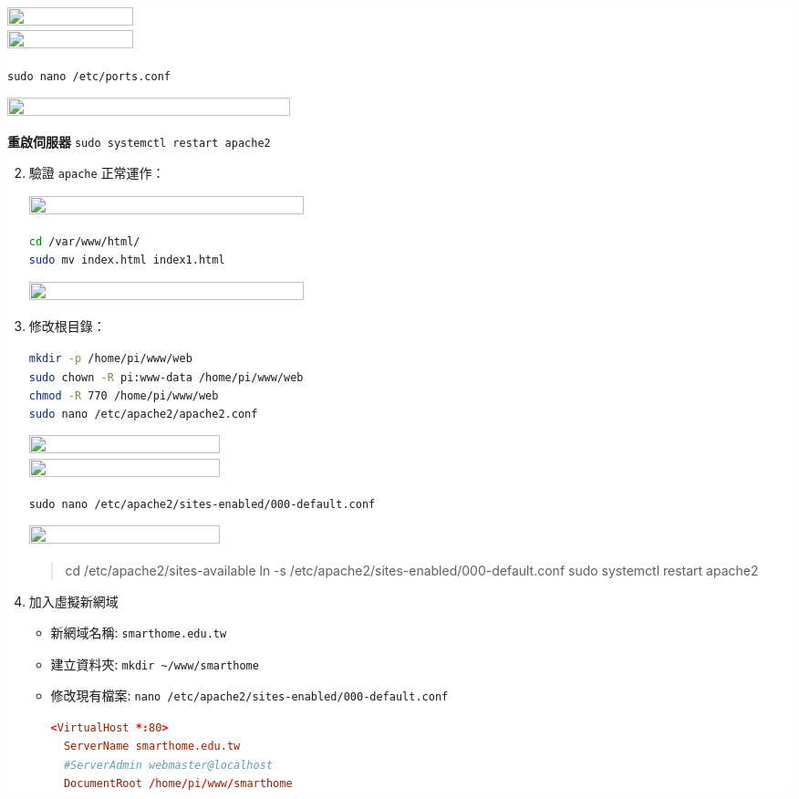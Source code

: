   <img src="https://cdn.jsdelivr.net/gh/allen-5183/blog.allen5183.synology.me/images/20210601160012.png" width=40% height=50% />
   </br>
   <img src="https://cdn.jsdelivr.net/gh/allen-5183/blog.allen5183.synology.me/images/20210601160111.png" width=40% height=50% />

   `sudo nano /etc/ports.conf`

   <img src="https://cdn.jsdelivr.net/gh/allen-5183/blog.allen5183.synology.me/images/20210601160507.png" width=60% height=50% />

   **重啟伺服器** 
   `sudo systemctl restart apache2`

2. 驗證 `apache` 正常運作：

   <img src="https://cdn.jsdelivr.net/gh/allen-5183/blog.allen5183.synology.me/images/20210601161921.png" width=60% height=50% />

   ```bash
   cd /var/www/html/
   sudo mv index.html index1.html
   ```

   <img src="https://cdn.jsdelivr.net/gh/allen-5183/blog.allen5183.synology.me/images/20210601162829.png" width=60% height=50% />

3. 修改根目錄：   

   ```bash
   mkdir -p /home/pi/www/web
   sudo chown -R pi:www-data /home/pi/www/web
   chmod -R 770 /home/pi/www/web
   sudo nano /etc/apache2/apache2.conf
   ```

   <img src="https://cdn.jsdelivr.net/gh/allen-5183/blog.allen5183.synology.me/images/20210601165908.png" width=50% height=50% />

   <img src="https://cdn.jsdelivr.net/gh/allen-5183/blog.allen5183.synology.me/images/20210601165936.png" width=50% height=50% />

   `sudo nano /etc/apache2/sites-enabled/000-default.conf`

   <img src="https://cdn.jsdelivr.net/gh/allen-5183/blog.allen5183.synology.me/images/20210601163545.png" width=50% height=50% />

   > cd  /etc/apache2/sites-available
     ln -s /etc/apache2/sites-enabled/000-default.conf
     sudo systemctl restart apache2

4. 加入虛擬新網域

   - 新網域名稱: `smarthome.edu.tw`
   - 建立資料夾: `mkdir ~/www/smarthome`
   - 修改現有檔案: `nano /etc/apache2/sites-enabled/000-default.conf`

     ```conf
     <VirtualHost *:80>
       ServerName smarthome.edu.tw
       #ServerAdmin webmaster@localhost
       DocumentRoot /home/pi/www/smarthome
